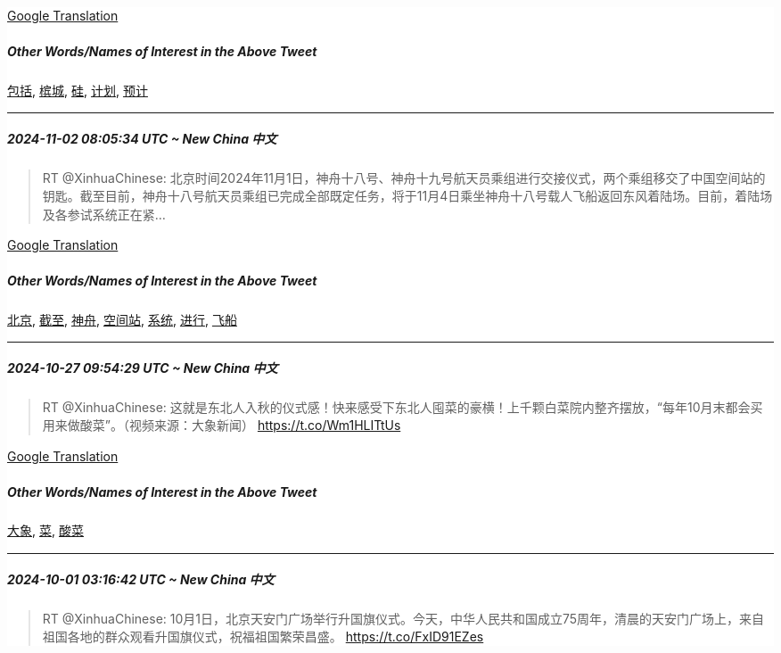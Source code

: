 
[Google Translation](https://translate.google.com/?hi=en&tab=TT&sl=zh-CN&tl=en&op=translate&text=RT+%40nanyangpress%3A+%E7%94%B5%E8%BD%A6%E3%80%81%E5%9C%B0%E9%93%81%E5%92%8C%E5%B7%B4%E5%A3%AB%2F%E6%AC%A7%E5%AE%97%E6%95%8F+%E6%A7%9F%E5%9F%8E%E8%BD%BB%E5%BF%AB%E9%93%81%E8%AE%A1%E5%88%92%E5%B0%86%E4%BA%8E%E4%BB%8A%E5%B9%B412%E6%9C%88%E4%B8%BE%E8%A1%8C%E5%A5%A0%E5%9F%BA%E4%BB%AA%E5%BC%8F%EF%BC%8C%E5%85%A8%E9%95%BF29%E5%85%AC%E9%87%8C%E7%9A%84%E8%BD%BB%E5%BF%AB%E9%93%81%E7%8F%8D%E7%8F%A0%E7%BA%BF%EF%BC%8C%E4%BB%8E%E5%A8%81%E7%9C%81%E5%88%B0%E6%A7%9F%E5%B2%9B%E8%A5%BF%E5%8D%97%E7%9A%84%E7%A1%85%E5%B2%9B%E5%85%B1%E6%9C%8920%E4%B8%AA%E8%BD%A6%E7%AB%99%EF%BC%8C%E5%8C%85%E6%8B%AC2%E4%B8%AA%E6%8D%A2%E4%B9%98%E7%AB%99%EF%BC%8C%E9%A2%84%E8%AE%A12030%E5%B9%B4%E7%AB%A3%E5%B7%A5%E3%80%82%E6%9C%AA%E6%9D%A5%E6%97%85%E5%AE%A2%E5%8F%AF%E4%BB%A5%E7%94%A8%E6%9C%80%E6%8E%A5%E5%9C%B0%E6%B0%94%E7%9A%84%E6%96%B9%E5%BC%8F%E6%B8%B8%E8%A7%88%E8%BF%99%E4%B8%AA%E6%96%87%E5%8C%96%E5%9F%8E%E5%B8%82%E4%BA%86https%3A%2F%2Ft.%E2%80%A6)
##### Other Words/Names of Interest in the Above Tweet
[包括](包括.md), [槟城](槟城.md), [硅](硅.md), [计划](计划.md), [预计](预计.md)
___
##### 2024-11-02 08:05:34 UTC ~ New China 中文
> RT @XinhuaChinese: 北京时间2024年11月1日，神舟十八号、神舟十九号航天员乘组进行交接仪式，两个乘组移交了中国空间站的钥匙。截至目前，神舟十八号航天员乘组已完成全部既定任务，将于11月4日乘坐神舟十八号载人飞船返回东风着陆场。目前，着陆场及各参试系统正在紧…

[Google Translation](https://translate.google.com/?hi=en&tab=TT&sl=zh-CN&tl=en&op=translate&text=RT+%40XinhuaChinese%3A+%E5%8C%97%E4%BA%AC%E6%97%B6%E9%97%B42024%E5%B9%B411%E6%9C%881%E6%97%A5%EF%BC%8C%E7%A5%9E%E8%88%9F%E5%8D%81%E5%85%AB%E5%8F%B7%E3%80%81%E7%A5%9E%E8%88%9F%E5%8D%81%E4%B9%9D%E5%8F%B7%E8%88%AA%E5%A4%A9%E5%91%98%E4%B9%98%E7%BB%84%E8%BF%9B%E8%A1%8C%E4%BA%A4%E6%8E%A5%E4%BB%AA%E5%BC%8F%EF%BC%8C%E4%B8%A4%E4%B8%AA%E4%B9%98%E7%BB%84%E7%A7%BB%E4%BA%A4%E4%BA%86%E4%B8%AD%E5%9B%BD%E7%A9%BA%E9%97%B4%E7%AB%99%E7%9A%84%E9%92%A5%E5%8C%99%E3%80%82%E6%88%AA%E8%87%B3%E7%9B%AE%E5%89%8D%EF%BC%8C%E7%A5%9E%E8%88%9F%E5%8D%81%E5%85%AB%E5%8F%B7%E8%88%AA%E5%A4%A9%E5%91%98%E4%B9%98%E7%BB%84%E5%B7%B2%E5%AE%8C%E6%88%90%E5%85%A8%E9%83%A8%E6%97%A2%E5%AE%9A%E4%BB%BB%E5%8A%A1%EF%BC%8C%E5%B0%86%E4%BA%8E11%E6%9C%884%E6%97%A5%E4%B9%98%E5%9D%90%E7%A5%9E%E8%88%9F%E5%8D%81%E5%85%AB%E5%8F%B7%E8%BD%BD%E4%BA%BA%E9%A3%9E%E8%88%B9%E8%BF%94%E5%9B%9E%E4%B8%9C%E9%A3%8E%E7%9D%80%E9%99%86%E5%9C%BA%E3%80%82%E7%9B%AE%E5%89%8D%EF%BC%8C%E7%9D%80%E9%99%86%E5%9C%BA%E5%8F%8A%E5%90%84%E5%8F%82%E8%AF%95%E7%B3%BB%E7%BB%9F%E6%AD%A3%E5%9C%A8%E7%B4%A7%E2%80%A6)
##### Other Words/Names of Interest in the Above Tweet
[北京](北京.md), [截至](截至.md), [神舟](神舟.md), [空间站](空间站.md), [系统](系统.md), [进行](进行.md), [飞船](飞船.md)
___
##### 2024-10-27 09:54:29 UTC ~ New China 中文
> RT @XinhuaChinese: 这就是东北人入秋的仪式感！快来感受下东北人囤菜的豪横！上千颗白菜院内整齐摆放，“每年10月末都会买 用来做酸菜”。（视频来源：大象新闻） https://t.co/Wm1HLITtUs

[Google Translation](https://translate.google.com/?hi=en&tab=TT&sl=zh-CN&tl=en&op=translate&text=RT+%40XinhuaChinese%3A+%E8%BF%99%E5%B0%B1%E6%98%AF%E4%B8%9C%E5%8C%97%E4%BA%BA%E5%85%A5%E7%A7%8B%E7%9A%84%E4%BB%AA%E5%BC%8F%E6%84%9F%EF%BC%81%E5%BF%AB%E6%9D%A5%E6%84%9F%E5%8F%97%E4%B8%8B%E4%B8%9C%E5%8C%97%E4%BA%BA%E5%9B%A4%E8%8F%9C%E7%9A%84%E8%B1%AA%E6%A8%AA%EF%BC%81%E4%B8%8A%E5%8D%83%E9%A2%97%E7%99%BD%E8%8F%9C%E9%99%A2%E5%86%85%E6%95%B4%E9%BD%90%E6%91%86%E6%94%BE%EF%BC%8C%E2%80%9C%E6%AF%8F%E5%B9%B410%E6%9C%88%E6%9C%AB%E9%83%BD%E4%BC%9A%E4%B9%B0+%E7%94%A8%E6%9D%A5%E5%81%9A%E9%85%B8%E8%8F%9C%E2%80%9D%E3%80%82%EF%BC%88%E8%A7%86%E9%A2%91%E6%9D%A5%E6%BA%90%EF%BC%9A%E5%A4%A7%E8%B1%A1%E6%96%B0%E9%97%BB%EF%BC%89+https%3A%2F%2Ft.co%2FWm1HLITtUs)
##### Other Words/Names of Interest in the Above Tweet
[大象](大象.md), [菜](菜.md), [酸菜](酸菜.md)
___
##### 2024-10-01 03:16:42 UTC ~ New China 中文
> RT @XinhuaChinese: 10月1日，北京天安门广场举行升国旗仪式。今天，中华人民共和国成立75周年，清晨的天安门广场上，来自祖国各地的群众观看升国旗仪式，祝福祖国繁荣昌盛。 https://t.co/FxID91EZes
